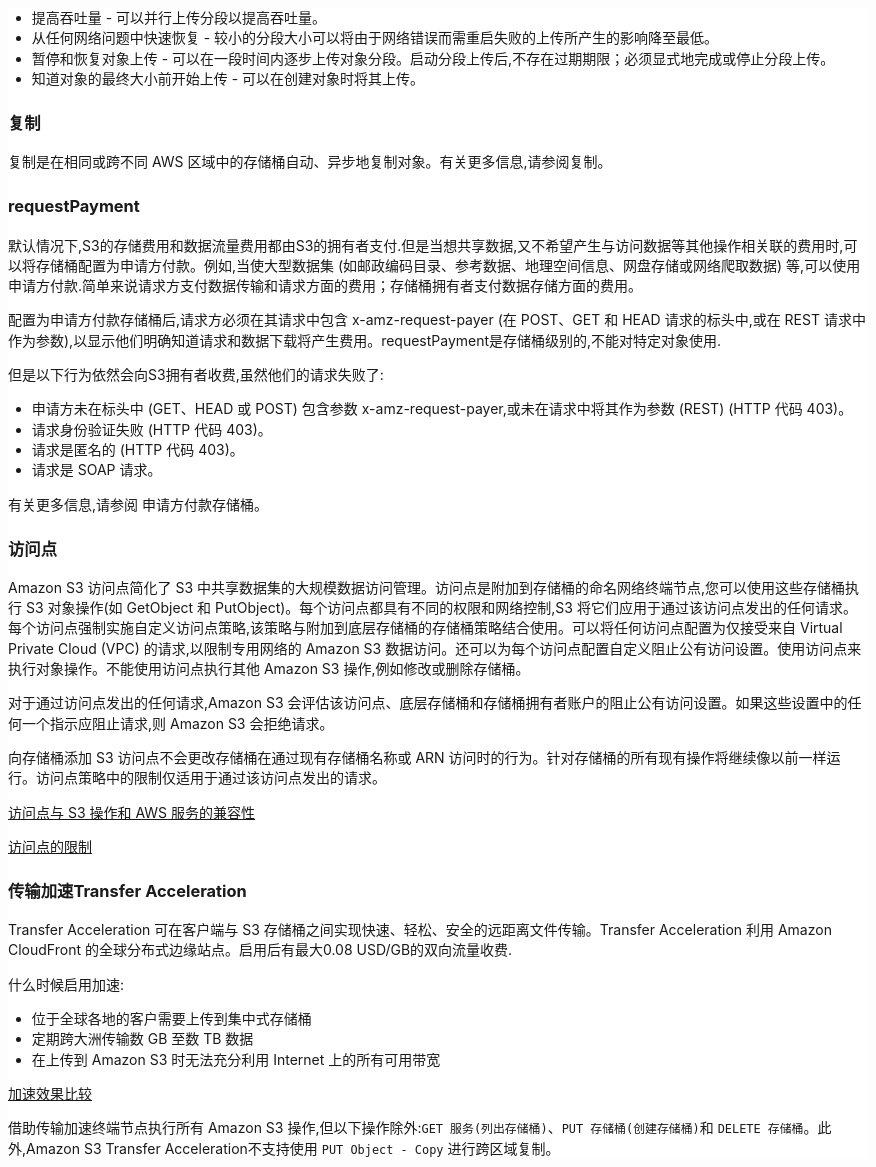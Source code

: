 * 提高吞吐量 - 可以并行上传分段以提高吞吐量。
* 从任何网络问题中快速恢复 - 较小的分段大小可以将由于网络错误而需重启失败的上传所产生的影响降至最低。
* 暂停和恢复对象上传 - 可以在一段时间内逐步上传对象分段。启动分段上传后,不存在过期期限；必须显式地完成或停止分段上传。
* 知道对象的最终大小前开始上传 - 可以在创建对象时将其上传。

### 复制

复制是在相同或跨不同 AWS 区域中的存储桶自动、异步地复制对象。有关更多信息,请参阅复制。

### requestPayment

默认情况下,S3的存储费用和数据流量费用都由S3的拥有者支付.但是当想共享数据,又不希望产生与访问数据等其他操作相关联的费用时,可以将存储桶配置为申请方付款。例如,当使大型数据集 (如邮政编码目录、参考数据、地理空间信息、网盘存储或网络爬取数据) 等,可以使用申请方付款.简单来说请求方支付数据传输和请求方面的费用；存储桶拥有者支付数据存储方面的费用。

配置为申请方付款存储桶后,请求方必须在其请求中包含 x-amz-request-payer (在 POST、GET 和 HEAD 请求的标头中,或在 REST 请求中作为参数),以显示他们明确知道请求和数据下载将产生费用。requestPayment是存储桶级别的,不能对特定对象使用.

但是以下行为依然会向S3拥有者收费,虽然他们的请求失败了:
* 申请方未在标头中 (GET、HEAD 或 POST) 包含参数 x-amz-request-payer,或未在请求中将其作为参数 (REST) (HTTP 代码 403)。
* 请求身份验证失败 (HTTP 代码 403)。
* 请求是匿名的 (HTTP 代码 403)。
* 请求是 SOAP 请求。

有关更多信息,请参阅 申请方付款存储桶。

### 访问点

Amazon S3 访问点简化了 S3 中共享数据集的大规模数据访问管理。访问点是附加到存储桶的命名网络终端节点,您可以使用这些存储桶执行 S3 对象操作(如 GetObject 和 PutObject)。每个访问点都具有不同的权限和网络控制,S3 将它们应用于通过该访问点发出的任何请求。每个访问点强制实施自定义访问点策略,该策略与附加到底层存储桶的存储桶策略结合使用。可以将任何访问点配置为仅接受来自 Virtual Private Cloud (VPC) 的请求,以限制专用网络的 Amazon S3 数据访问。还可以为每个访问点配置自定义阻止公有访问设置。使用访问点来执行对象操作。不能使用访问点执行其他 Amazon S3 操作,例如修改或删除存储桶。

对于通过访问点发出的任何请求,Amazon S3 会评估该访问点、底层存储桶和存储桶拥有者账户的阻止公有访问设置。如果这些设置中的任何一个指示应阻止请求,则 Amazon S3 会拒绝请求。

向存储桶添加 S3 访问点不会更改存储桶在通过现有存储桶名称或 ARN 访问时的行为。针对存储桶的所有现有操作将继续像以前一样运行。访问点策略中的限制仅适用于通过该访问点发出的请求。

[访问点与 S3 操作和 AWS 服务的兼容性](https://docs.aws.amazon.com/zh_cn/AmazonS3/latest/dev/using-access-points.html#access-points-service-api-support)


[访问点的限制](https://docs.aws.amazon.com/zh_cn/AmazonS3/latest/dev/access-points-restrictions-limitations.html)

### 传输加速Transfer Acceleration

Transfer Acceleration 可在客户端与 S3 存储桶之间实现快速、轻松、安全的远距离文件传输。Transfer Acceleration 利用 Amazon CloudFront 的全球分布式边缘站点。启用后有最大0.08 USD/GB的双向流量收费.

什么时候启用加速:
* 位于全球各地的客户需要上传到集中式存储桶
* 定期跨大洲传输数 GB 至数 TB 数据
* 在上传到 Amazon S3 时无法充分利用 Internet 上的所有可用带宽

[加速效果比较](https://s3-accelerate-speedtest.s3-accelerate.amazonaws.com/en/accelerate-speed-comparsion.html)

借助传输加速终端节点执行所有 Amazon S3 操作,但以下操作除外:`GET 服务(列出存储桶)`、`PUT 存储桶(创建存储桶)`和 `DELETE 存储桶`。此外,Amazon S3 Transfer Acceleration不支持使用 `PUT Object - Copy` 进行跨区域复制。
